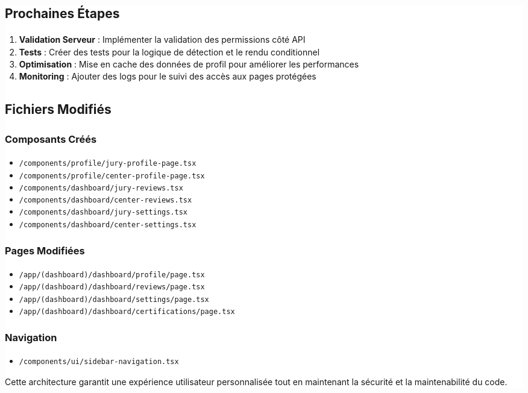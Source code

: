 ## Prochaines Étapes

1. **Validation Serveur** : Implémenter la validation des permissions côté API
2. **Tests** : Créer des tests pour la logique de détection et le rendu conditionnel
3. **Optimisation** : Mise en cache des données de profil pour améliorer les performances
4. **Monitoring** : Ajouter des logs pour le suivi des accès aux pages protégées

## Fichiers Modifiés

### Composants Créés
- `/components/profile/jury-profile-page.tsx`
- `/components/profile/center-profile-page.tsx`
- `/components/dashboard/jury-reviews.tsx`
- `/components/dashboard/center-reviews.tsx`
- `/components/dashboard/jury-settings.tsx`
- `/components/dashboard/center-settings.tsx`

### Pages Modifiées
- `/app/(dashboard)/dashboard/profile/page.tsx`
- `/app/(dashboard)/dashboard/reviews/page.tsx`
- `/app/(dashboard)/dashboard/settings/page.tsx`
- `/app/(dashboard)/dashboard/certifications/page.tsx`

### Navigation
- `/components/ui/sidebar-navigation.tsx`

Cette architecture garantit une expérience utilisateur personnalisée tout en maintenant la sécurité et la maintenabilité du code.
